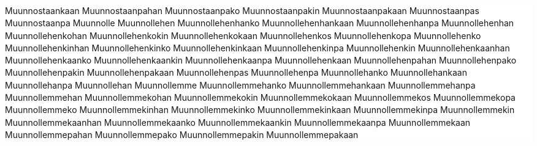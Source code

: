 Muunnostaankaan
Muunnostaanpahan
Muunnostaanpako
Muunnostaanpakin
Muunnostaanpakaan
Muunnostaanpas
Muunnostaanpa
Muunnolle
Muunnollehen
Muunnollehenhanko
Muunnollehenhankaan
Muunnollehenhanpa
Muunnollehenhan
Muunnollehenkohan
Muunnollehenkokin
Muunnollehenkokaan
Muunnollehenkos
Muunnollehenkopa
Muunnollehenko
Muunnollehenkinhan
Muunnollehenkinko
Muunnollehenkinkaan
Muunnollehenkinpa
Muunnollehenkin
Muunnollehenkaanhan
Muunnollehenkaanko
Muunnollehenkaankin
Muunnollehenkaanpa
Muunnollehenkaan
Muunnollehenpahan
Muunnollehenpako
Muunnollehenpakin
Muunnollehenpakaan
Muunnollehenpas
Muunnollehenpa
Muunnollehanko
Muunnollehankaan
Muunnollehanpa
Muunnollehan
Muunnollemme
Muunnollemmehanko
Muunnollemmehankaan
Muunnollemmehanpa
Muunnollemmehan
Muunnollemmekohan
Muunnollemmekokin
Muunnollemmekokaan
Muunnollemmekos
Muunnollemmekopa
Muunnollemmeko
Muunnollemmekinhan
Muunnollemmekinko
Muunnollemmekinkaan
Muunnollemmekinpa
Muunnollemmekin
Muunnollemmekaanhan
Muunnollemmekaanko
Muunnollemmekaankin
Muunnollemmekaanpa
Muunnollemmekaan
Muunnollemmepahan
Muunnollemmepako
Muunnollemmepakin
Muunnollemmepakaan